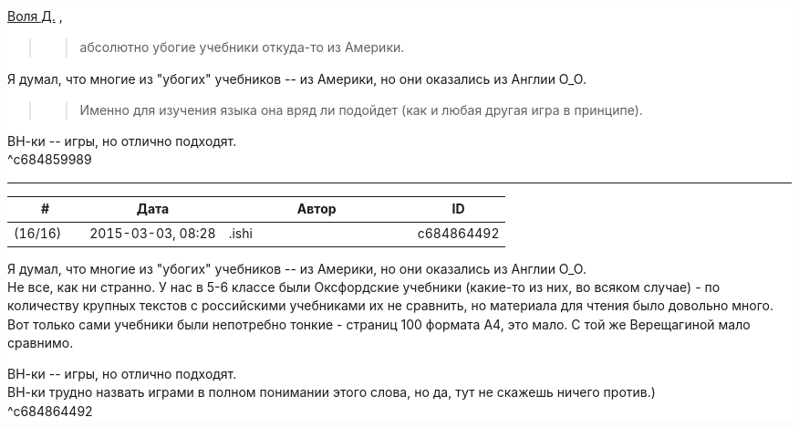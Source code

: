   
  [Воля Д.](http://willD.diary.ru "Лыбродыбро.")  ,   
 >>абсолютно убогие учебники откуда-то из Америки.   
   
 Я думал, что многие из "убогих" учебников -- из Америки, но они оказались из Англии О\_О.   
   
 >>Именно для изучения языка она вряд ли подойдет (как и любая другая игра в принципе).   
   
 ВН-ки -- игры, но отлично подходят.   
 ^c684859989

---



|         #         |              Дата              |                     Автор                     |           ID           |
| --- | --- | --- | --- |
| (16/16) | 2015-03-03, 08:28 | .ishi | c684864492 |

  
  Я думал, что многие из "убогих" учебников -- из Америки, но они оказались из Англии О\_О.    
 Не все, как ни странно. У нас в 5-6 классе были Оксфордские учебники (какие-то из них, во всяком случае) - по количеству крупных текстов с российскими учебниками их не сравнить, но материала для чтения было довольно много. Вот только сами учебники были непотребно тонкие - страниц 100 формата А4, это мало. С той же Верещагиной мало сравнимо.   
   
  ВН-ки -- игры, но отлично подходят.    
 ВН-ки трудно назвать играми в полном понимании этого слова, но да, тут не скажешь ничего против.)   
 ^c684864492